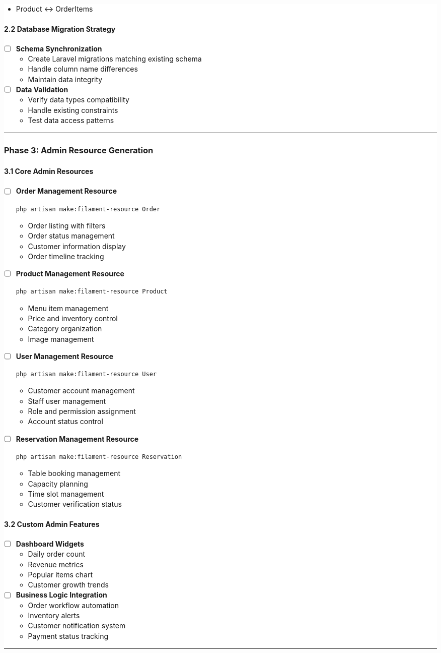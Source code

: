   - Product ↔ OrderItems

#### **2.2 Database Migration Strategy**
- [ ] **Schema Synchronization**
  - Create Laravel migrations matching existing schema
  - Handle column name differences
  - Maintain data integrity
- [ ] **Data Validation**
  - Verify data types compatibility
  - Handle existing constraints
  - Test data access patterns

---

### **Phase 3: Admin Resource Generation**

#### **3.1 Core Admin Resources**
- [ ] **Order Management Resource**
  ```bash
  php artisan make:filament-resource Order
  ```
  - Order listing with filters
  - Order status management
  - Customer information display
  - Order timeline tracking

- [ ] **Product Management Resource**
  ```bash
  php artisan make:filament-resource Product
  ```
  - Menu item management
  - Price and inventory control
  - Category organization
  - Image management

- [ ] **User Management Resource**
  ```bash
  php artisan make:filament-resource User
  ```
  - Customer account management
  - Staff user management
  - Role and permission assignment
  - Account status control

- [ ] **Reservation Management Resource**
  ```bash
  php artisan make:filament-resource Reservation
  ```
  - Table booking management
  - Capacity planning
  - Time slot management
  - Customer verification status

#### **3.2 Custom Admin Features**
- [ ] **Dashboard Widgets**
  - Daily order count
  - Revenue metrics
  - Popular items chart
  - Customer growth trends
- [ ] **Business Logic Integration**
  - Order workflow automation
  - Inventory alerts
  - Customer notification system
  - Payment status tracking

---